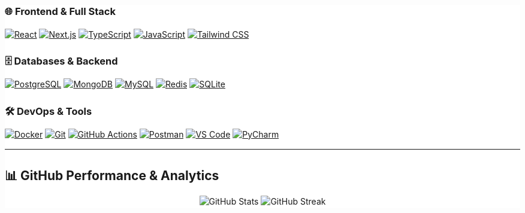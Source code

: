### 🌐 Frontend & Full Stack
[![React](https://img.shields.io/badge/React-20232A?style=for-the-badge&logo=react&logoColor=61DAFB)](https://reactjs.org)
[![Next.js](https://img.shields.io/badge/Next.js-000000?style=for-the-badge&logo=nextdotjs&logoColor=white)](https://nextjs.org)
[![TypeScript](https://img.shields.io/badge/TypeScript-007ACC?style=for-the-badge&logo=typescript&logoColor=white)](https://typescriptlang.org)
[![JavaScript](https://img.shields.io/badge/JavaScript-F7DF1E?style=for-the-badge&logo=javascript&logoColor=black)](https://javascript.com)
[![Tailwind CSS](https://img.shields.io/badge/Tailwind_CSS-38B2AC?style=for-the-badge&logo=tailwind-css&logoColor=white)](https://tailwindcss.com)

### 🗄️ Databases & Backend
[![PostgreSQL](https://img.shields.io/badge/PostgreSQL-316192?style=for-the-badge&logo=postgresql&logoColor=white)](https://postgresql.org)
[![MongoDB](https://img.shields.io/badge/MongoDB-4EA94B?style=for-the-badge&logo=mongodb&logoColor=white)](https://mongodb.com)
[![MySQL](https://img.shields.io/badge/MySQL-005C84?style=for-the-badge&logo=mysql&logoColor=white)](https://mysql.com)
[![Redis](https://img.shields.io/badge/Redis-DC382D?style=for-the-badge&logo=redis&logoColor=white)](https://redis.io)
[![SQLite](https://img.shields.io/badge/SQLite-07405E?style=for-the-badge&logo=sqlite&logoColor=white)](https://sqlite.org)

### 🛠️ DevOps & Tools
[![Docker](https://img.shields.io/badge/Docker-2496ED?style=for-the-badge&logo=docker&logoColor=white)](https://docker.com)
[![Git](https://img.shields.io/badge/Git-F05032?style=for-the-badge&logo=git&logoColor=white)](https://git-scm.com)
[![GitHub Actions](https://img.shields.io/badge/GitHub_Actions-2088FF?style=for-the-badge&logo=github-actions&logoColor=white)](https://github.com/features/actions)
[![Postman](https://img.shields.io/badge/Postman-FF6C37?style=for-the-badge&logo=postman&logoColor=white)](https://postman.com)
[![VS Code](https://img.shields.io/badge/Visual_Studio_Code-0078D4?style=for-the-badge&logo=visual%20studio%20code&logoColor=white)](https://code.visualstudio.com)
[![PyCharm](https://img.shields.io/badge/PyCharm-000000.svg?&style=for-the-badge&logo=PyCharm&logoColor=white)](https://jetbrains.com/pycharm)

</div>

---

## 📊 GitHub Performance & Analytics

<div align="center">
  
  
  <img width="48%" src="https://github-readme-stats.vercel.app/api?username=roxhit&show_icons=true&theme=tokyonight&hide_border=true&count_private=true&include_all_commits=true&bg_color=0D1117&title_color=00D4AA&text_color=ffffff&icon_color=00D4AA" alt="GitHub Stats"/>
  <img width="48%" src="https://streak-stats.demolab.com?user=roxhit&theme=tokyonight&hide_border=true&background=0D1117&stroke=00D4AA&ring=00D4AA&fire=00D4AA&currStreakLabel=00D4AA&sideLabels=ffffff&currStreakNum=ffffff&sideNums=ffffff&dates=8b949e" alt="GitHub Streak"/>
  
</div>
